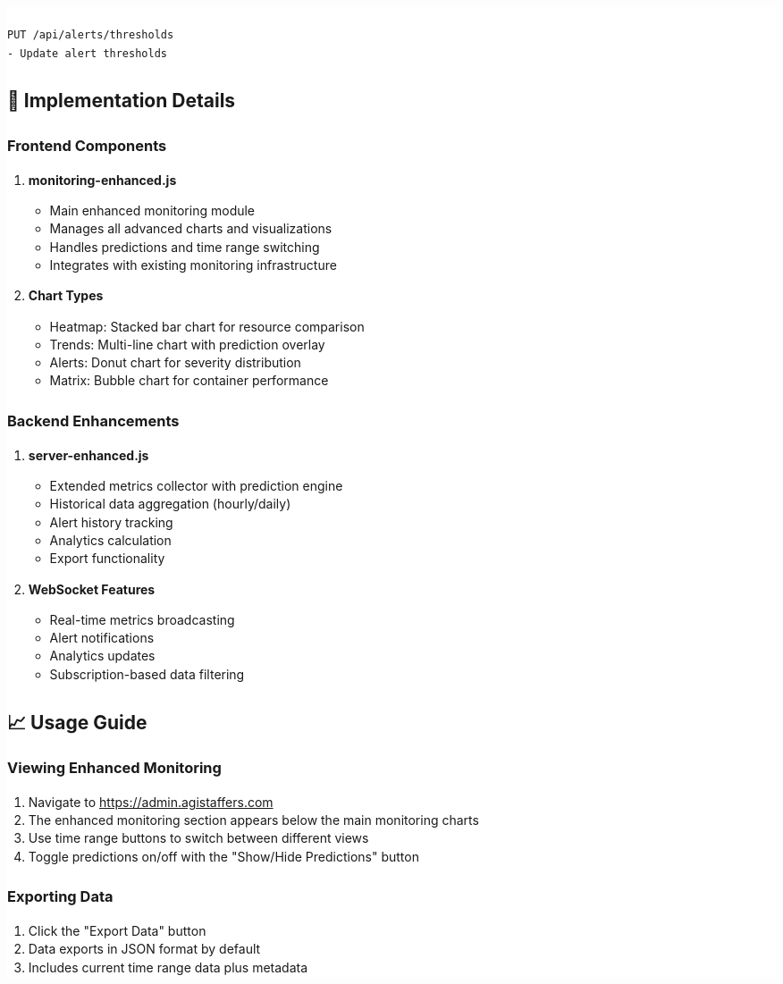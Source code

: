 ```

PUT /api/alerts/thresholds
- Update alert thresholds
```

## 🔧 Implementation Details

### Frontend Components

1. **monitoring-enhanced.js**
   - Main enhanced monitoring module
   - Manages all advanced charts and visualizations
   - Handles predictions and time range switching
   - Integrates with existing monitoring infrastructure

2. **Chart Types**
   - Heatmap: Stacked bar chart for resource comparison
   - Trends: Multi-line chart with prediction overlay
   - Alerts: Donut chart for severity distribution
   - Matrix: Bubble chart for container performance

### Backend Enhancements

1. **server-enhanced.js**
   - Extended metrics collector with prediction engine
   - Historical data aggregation (hourly/daily)
   - Alert history tracking
   - Analytics calculation
   - Export functionality

2. **WebSocket Features**
   - Real-time metrics broadcasting
   - Alert notifications
   - Analytics updates
   - Subscription-based data filtering

## 📈 Usage Guide

### Viewing Enhanced Monitoring

1. Navigate to https://admin.agistaffers.com
2. The enhanced monitoring section appears below the main monitoring charts
3. Use time range buttons to switch between different views
4. Toggle predictions on/off with the "Show/Hide Predictions" button

### Exporting Data

1. Click the "Export Data" button
2. Data exports in JSON format by default
3. Includes current time range data plus metadata
